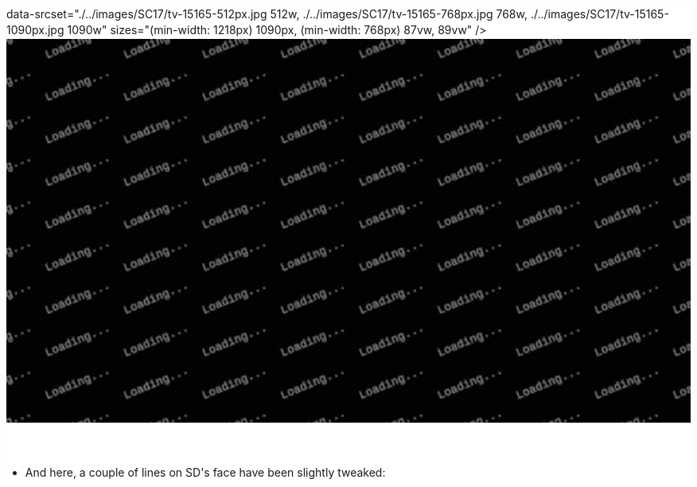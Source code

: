   data-srcset="./../images/SC17/tv-15165-512px.jpg 512w,
  ./../images/SC17/tv-15165-768px.jpg 768w,
  ./../images/SC17/tv-15165-1090px.jpg 1090w"
  sizes="(min-width: 1218px) 1090px,
  (min-width: 768px) 87vw,
  89vw" />
 <img width="100%" height="100%" class="lazyload" src="./../images/loading.jpg"
  data-src="./../images/SC17/bd-15165-1090px.jpg"
  data-srcset="./../images/SC17/bd-15165-512px.jpg 512w,
  ./../images/SC17/bd-15165-768px.jpg 768w,
  ./../images/SC17/bd-15165-1090px.jpg 1090w"
  sizes="(min-width: 1218px) 1090px,
  (min-width: 768px) 87vw,
  89vw" />
</div>

<br>

- And here, a couple of lines on SD's face have been slightly tweaked:

<div id="container1" class="twentytwenty-container">